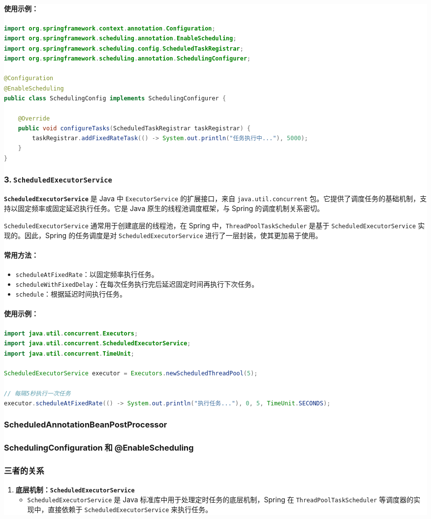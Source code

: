 #### 使用示例：

```java
import org.springframework.context.annotation.Configuration;
import org.springframework.scheduling.annotation.EnableScheduling;
import org.springframework.scheduling.config.ScheduledTaskRegistrar;
import org.springframework.scheduling.annotation.SchedulingConfigurer;

@Configuration
@EnableScheduling
public class SchedulingConfig implements SchedulingConfigurer {

    @Override
    public void configureTasks(ScheduledTaskRegistrar taskRegistrar) {
        taskRegistrar.addFixedRateTask(() -> System.out.println("任务执行中..."), 5000);
    }
}
```

### 3. `ScheduledExecutorService`

**`ScheduledExecutorService`** 是 Java 中 `ExecutorService` 的扩展接口，来自 `java.util.concurrent` 包。它提供了调度任务的基础机制，支持以固定频率或固定延迟执行任务。它是 Java 原生的线程池调度框架，与 Spring 的调度机制关系密切。

`ScheduledExecutorService` 通常用于创建底层的线程池，在 Spring 中，`ThreadPoolTaskScheduler` 是基于 `ScheduledExecutorService` 实现的。因此，Spring 的任务调度是对 `ScheduledExecutorService` 进行了一层封装，使其更加易于使用。

#### 常用方法：
- `scheduleAtFixedRate`：以固定频率执行任务。
- `scheduleWithFixedDelay`：在每次任务执行完后延迟固定时间再执行下次任务。
- `schedule`：根据延迟时间执行任务。

#### 使用示例：

```java
import java.util.concurrent.Executors;
import java.util.concurrent.ScheduledExecutorService;
import java.util.concurrent.TimeUnit;

ScheduledExecutorService executor = Executors.newScheduledThreadPool(5);

// 每隔5秒执行一次任务
executor.scheduleAtFixedRate(() -> System.out.println("执行任务..."), 0, 5, TimeUnit.SECONDS);
```

### ScheduledAnnotationBeanPostProcessor

### SchedulingConfiguration 和 @EnableScheduling

### 三者的关系

1. **底层机制：`ScheduledExecutorService`**
   - `ScheduledExecutorService` 是 Java 标准库中用于处理定时任务的底层机制，Spring 在 `ThreadPoolTaskScheduler` 等调度器的实现中，直接依赖于 `ScheduledExecutorService` 来执行任务。
   